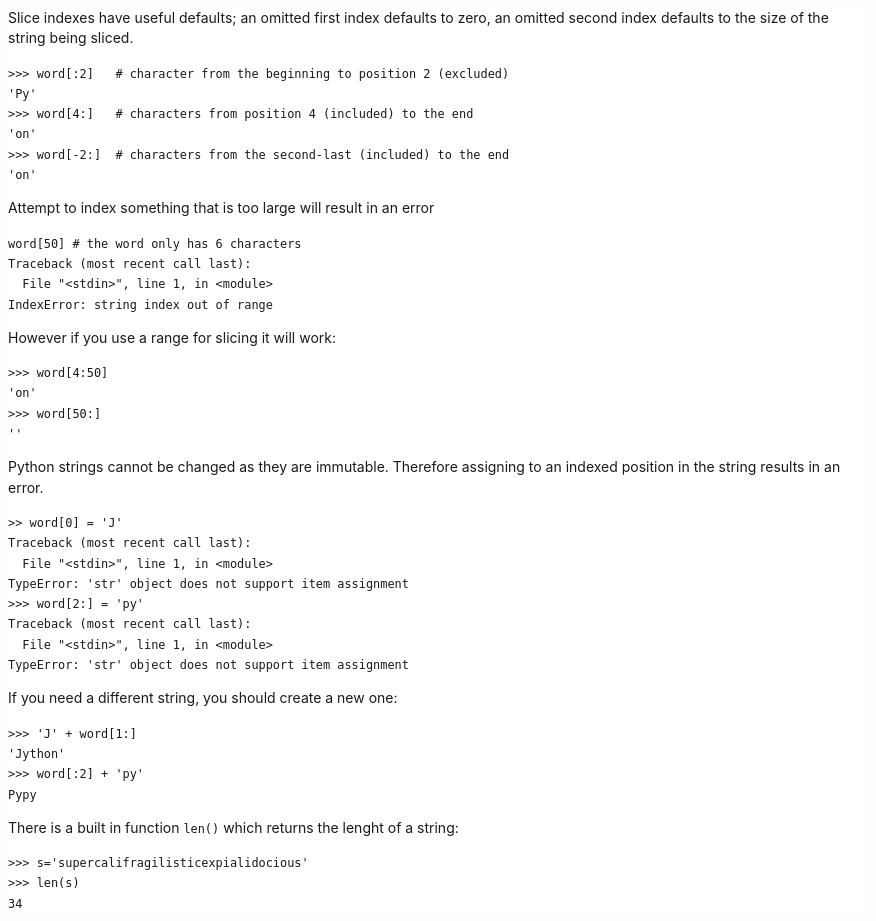 Slice indexes have useful defaults; an omitted first index defaults to zero, an omitted second index defaults to the size of the string being sliced.


```
>>> word[:2]   # character from the beginning to position 2 (excluded)
'Py'
>>> word[4:]   # characters from position 4 (included) to the end
'on'
>>> word[-2:]  # characters from the second-last (included) to the end
'on'
```

Attempt to index something that is too large will result in an error

```
word[50] # the word only has 6 characters
Traceback (most recent call last):
  File "<stdin>", line 1, in <module>
IndexError: string index out of range
```

However if you use a range for slicing it will work:
```
>>> word[4:50]
'on'
>>> word[50:]
''
```

Python strings cannot be changed as they are immutable. Therefore assigning to  an indexed position in the string results in an error.

```
>> word[0] = 'J'
Traceback (most recent call last):
  File "<stdin>", line 1, in <module>
TypeError: 'str' object does not support item assignment
>>> word[2:] = 'py'
Traceback (most recent call last):
  File "<stdin>", line 1, in <module>
TypeError: 'str' object does not support item assignment
```

If you need a different string, you should create a new one:
```
>>> 'J' + word[1:]
'Jython'
>>> word[:2] + 'py'
Pypy
```

There is a built in function `len()` which returns the lenght of a string:

```
>>> s='supercalifragilisticexpialidocious'
>>> len(s)
34
```
